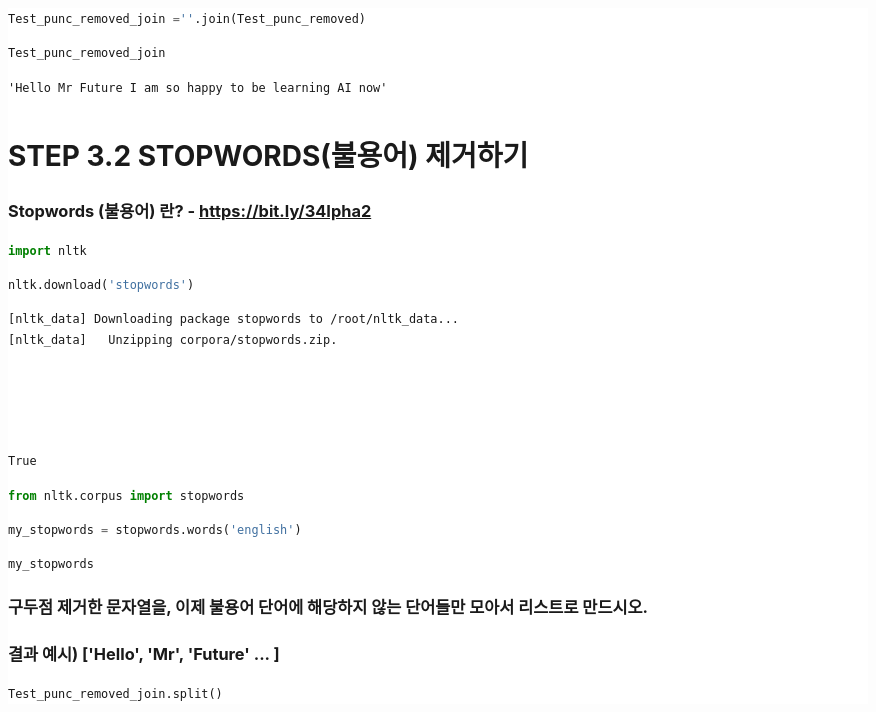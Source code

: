 
```python
Test_punc_removed_join =''.join(Test_punc_removed)
```


```python
Test_punc_removed_join
```




    'Hello Mr Future I am so happy to be learning AI now'



# STEP 3.2 STOPWORDS(불용어) 제거하기
### Stopwords (불용어) 란? - https://bit.ly/34Ipha2


```python
import nltk
```


```python
nltk.download('stopwords')
```

    [nltk_data] Downloading package stopwords to /root/nltk_data...
    [nltk_data]   Unzipping corpora/stopwords.zip.
    




    True




```python
from nltk.corpus import stopwords
```


```python
my_stopwords = stopwords.words('english')
```


```python
my_stopwords
```

### 구두점 제거한 문자열을, 이제 불용어 단어에 해당하지 않는 단어들만 모아서 리스트로 만드시오.
### 결과 예시) ['Hello', 'Mr', 'Future' ... ]


```python
Test_punc_removed_join.split()
```

